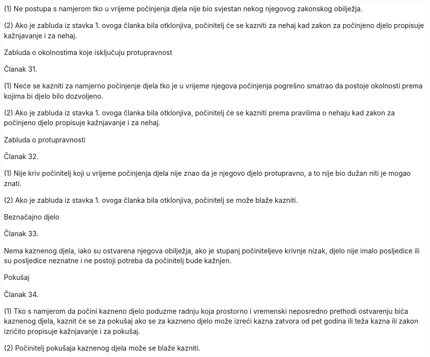 
(1) Ne postupa s namjerom tko u vrijeme počinjenja djela nije bio svjestan nekog njegovog zakonskog obilježja.


(2) Ako je zabluda iz stavka 1. ovoga članka bila otklonjiva, počinitelj će se kazniti za nehaj kad zakon za
počinjeno djelo propisuje kažnjavanje i za nehaj.


Zabluda o okolnostima koje isključuju protupravnost


Članak 31.


(1) Neće se kazniti za namjerno počinjenje djela tko je u vrijeme njegova počinjenja pogrešno smatrao da
postoje okolnosti prema kojima bi djelo bilo dozvoljeno.


(2) Ako je zabluda iz stavka 1. ovoga članka bila otklonjiva, počinitelj će se kazniti prema pravilima o nehaju
kad zakon za počinjeno djelo propisuje kažnjavanje i za nehaj.


Zabluda o protupravnosti


Članak 32.


(1) Nije kriv počinitelj koji u vrijeme počinjenja djela nije znao da je njegovo djelo protupravno, a to nije bio
dužan niti je mogao znati.


(2) Ako je zabluda iz stavka 1. ovoga članka bila otklonjiva, počinitelj se može blaže kazniti.


Beznačajno djelo


Članak 33.


Nema kaznenog djela, iako su ostvarena njegova obilježja, ako je stupanj počiniteljeve krivnje nizak, djelo nije
imalo posljedice ili su posljedice neznatne i ne postoji potreba da počinitelj bude kažnjen.


Pokušaj


Članak 34.


(1) Tko s namjerom da počini kazneno djelo poduzme radnju koja prostorno i vremenski neposredno prethodi
ostvarenju bića kaznenog djela, kaznit će se za pokušaj ako se za kazneno djelo može izreći kazna zatvora od
pet godina ili teža kazna ili zakon izričito propisuje kažnjavanje i za pokušaj.


(2) Počinitelj pokušaja kaznenog djela može se blaže kazniti.
